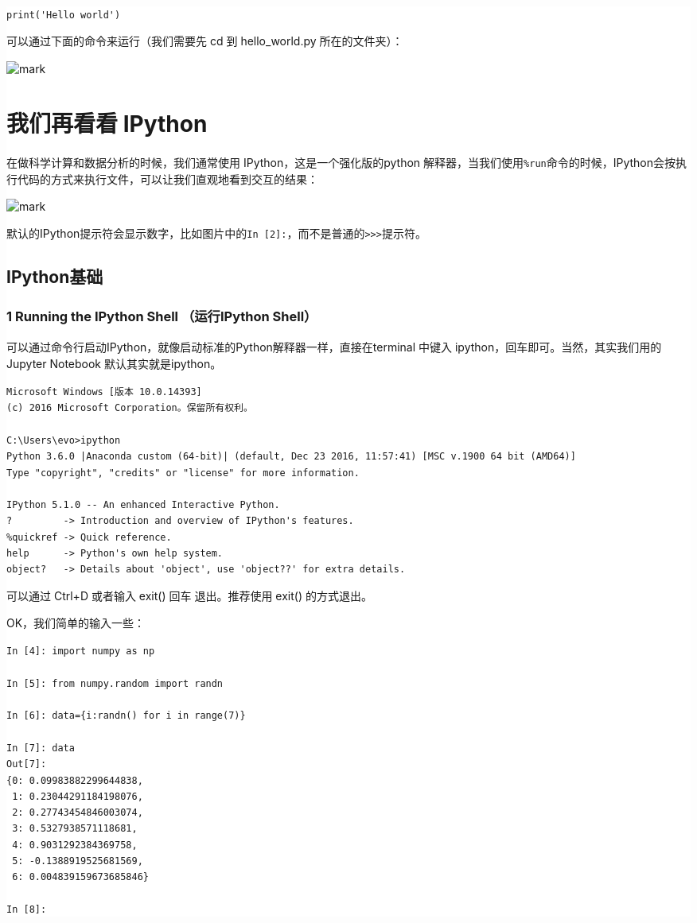 ```
print('Hello world')
```

可以通过下面的命令来运行（我们需要先 cd 到 hello_world.py 所在的文件夹）：

![mark](http://pacdb2bfr.bkt.clouddn.com/blog/image/180722/CAD0Gd0ilC.png?imageslim)

# 我们再看看 IPython

在做科学计算和数据分析的时候，我们通常使用 IPython，这是一个强化版的python 解释器，当我们使用`%run`命令的时候，IPython会按执行代码的方式来执行文件，可以让我们直观地看到交互的结果：

![mark](http://pacdb2bfr.bkt.clouddn.com/blog/image/180722/G2DlE7hJH5.png?imageslim)

默认的IPython提示符会显示数字，比如图片中的`In [2]:`，而不是普通的`>>>`提示符。





## IPython基础

### 1 Running the IPython Shell （运行IPython Shell）

可以通过命令行启动IPython，就像启动标准的Python解释器一样，直接在terminal 中键入 ipython，回车即可。当然，其实我们用的 Jupyter Notebook 默认其实就是ipython。

```t
Microsoft Windows [版本 10.0.14393]
(c) 2016 Microsoft Corporation。保留所有权利。

C:\Users\evo>ipython
Python 3.6.0 |Anaconda custom (64-bit)| (default, Dec 23 2016, 11:57:41) [MSC v.1900 64 bit (AMD64)]
Type "copyright", "credits" or "license" for more information.

IPython 5.1.0 -- An enhanced Interactive Python.
?         -> Introduction and overview of IPython's features.
%quickref -> Quick reference.
help      -> Python's own help system.
object?   -> Details about 'object', use 'object??' for extra details.
```

可以通过 Ctrl+D  或者输入 exit() 回车 退出。推荐使用 exit() 的方式退出。

OK，我们简单的输入一些：

```
In [4]: import numpy as np

In [5]: from numpy.random import randn

In [6]: data={i:randn() for i in range(7)}

In [7]: data
Out[7]:
{0: 0.09983882299644838,
 1: 0.23044291184198076,
 2: 0.27743454846003074,
 3: 0.5327938571118681,
 4: 0.9031292384369758,
 5: -0.1388919525681569,
 6: 0.004839159673685846}

In [8]:
```
